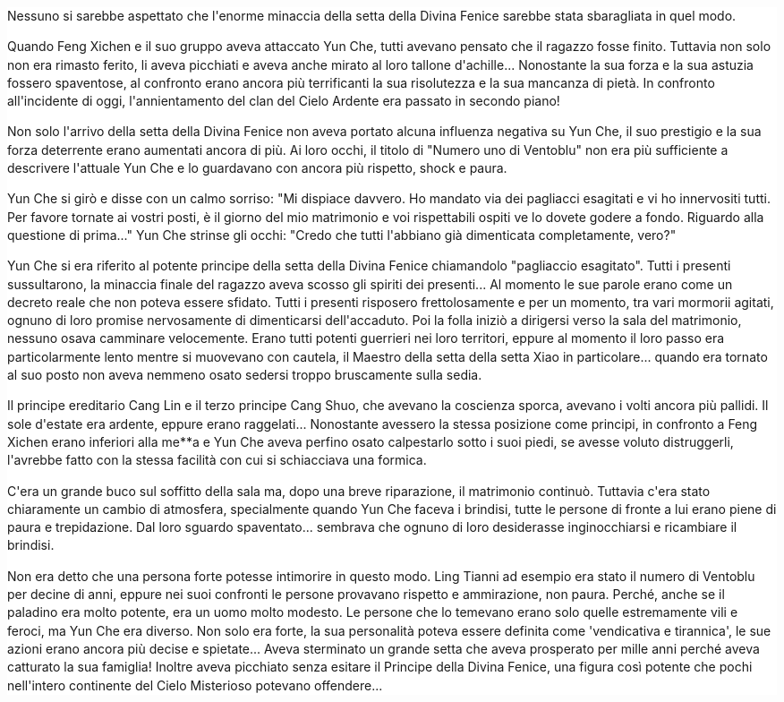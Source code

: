 Nessuno si sarebbe aspettato che l'enorme minaccia della setta della Divina Fenice sarebbe stata sbaragliata in quel modo.


Quando Feng Xichen e il suo gruppo aveva attaccato Yun Che, tutti avevano pensato che il ragazzo fosse finito. Tuttavia non solo non era rimasto ferito, li aveva picchiati e aveva anche mirato al loro tallone d'achille... Nonostante la sua forza e la sua astuzia fossero spaventose, al confronto erano ancora più terrificanti la sua risolutezza e la sua mancanza di pietà. In confronto all'incidente di oggi, l'annientamento del clan del Cielo Ardente era passato in secondo piano!


Non solo l'arrivo della setta della Divina Fenice non aveva portato alcuna influenza negativa su Yun Che, il suo prestigio e la sua forza deterrente erano aumentati ancora di più. Ai loro occhi, il titolo di "Numero uno di Ventoblu" non era più sufficiente a descrivere l'attuale Yun Che e lo guardavano con ancora più rispetto, shock e paura.


Yun Che si girò e disse con un calmo sorriso: "Mi dispiace davvero. Ho mandato via dei pagliacci esagitati e vi ho innervositi tutti. Per favore tornate ai vostri posti, è il giorno del mio matrimonio e voi rispettabili ospiti ve lo dovete godere a fondo. Riguardo alla questione di prima..." Yun Che strinse gli occhi: "Credo che tutti l'abbiano già dimenticata completamente, vero?"


Yun Che si era riferito al potente principe della setta della Divina Fenice chiamandolo "pagliaccio esagitato". Tutti i presenti sussultarono, la minaccia finale del ragazzo aveva scosso gli spiriti dei presenti... Al momento le sue parole erano come un decreto reale che non poteva essere sfidato. Tutti i presenti risposero frettolosamente e per un momento, tra vari mormorii agitati, ognuno di loro promise nervosamente di dimenticarsi dell'accaduto. Poi la folla iniziò a dirigersi verso la sala del matrimonio, nessuno osava camminare velocemente.
Erano tutti potenti guerrieri nei loro territori, eppure al momento il loro passo era particolarmente lento mentre si muovevano con cautela, il Maestro della setta della setta Xiao in particolare... quando era tornato al suo posto non aveva nemmeno osato sedersi troppo bruscamente sulla sedia.


Il principe ereditario Cang Lin e il terzo principe Cang Shuo, che avevano la coscienza sporca, avevano i volti ancora più pallidi. Il sole d'estate era ardente, eppure erano raggelati... Nonostante avessero la stessa posizione come principi, in confronto a Feng Xichen erano inferiori alla me**a e Yun Che aveva perfino osato calpestarlo sotto i suoi piedi, se avesse voluto distruggerli, l'avrebbe fatto con la stessa facilità con cui si schiacciava una formica.


C'era un grande buco sul soffitto della sala ma, dopo una breve riparazione, il matrimonio continuò. Tuttavia c'era stato chiaramente un cambio di atmosfera, specialmente quando Yun Che faceva i brindisi, tutte le persone di fronte a lui erano piene di paura e trepidazione. Dal loro sguardo spaventato... sembrava che ognuno di loro desiderasse inginocchiarsi e ricambiare il brindisi.


Non era detto che una persona forte potesse intimorire in questo modo. Ling Tianni ad esempio era stato il numero di Ventoblu per decine di anni, eppure nei suoi confronti le persone provavano rispetto e ammirazione, non paura. Perché, anche se il paladino era molto potente, era un uomo molto modesto. Le persone che lo temevano erano solo quelle estremamente vili e feroci, ma Yun Che era diverso. Non solo era forte, la sua personalità poteva essere definita come 'vendicativa e tirannica', le sue azioni erano ancora più decise e spietate... Aveva sterminato un grande setta che aveva prosperato per mille anni perché aveva catturato la sua famiglia! Inoltre aveva picchiato senza esitare il Principe della Divina Fenice, una figura così potente che pochi nell'intero continente del Cielo Misterioso potevano offendere...

